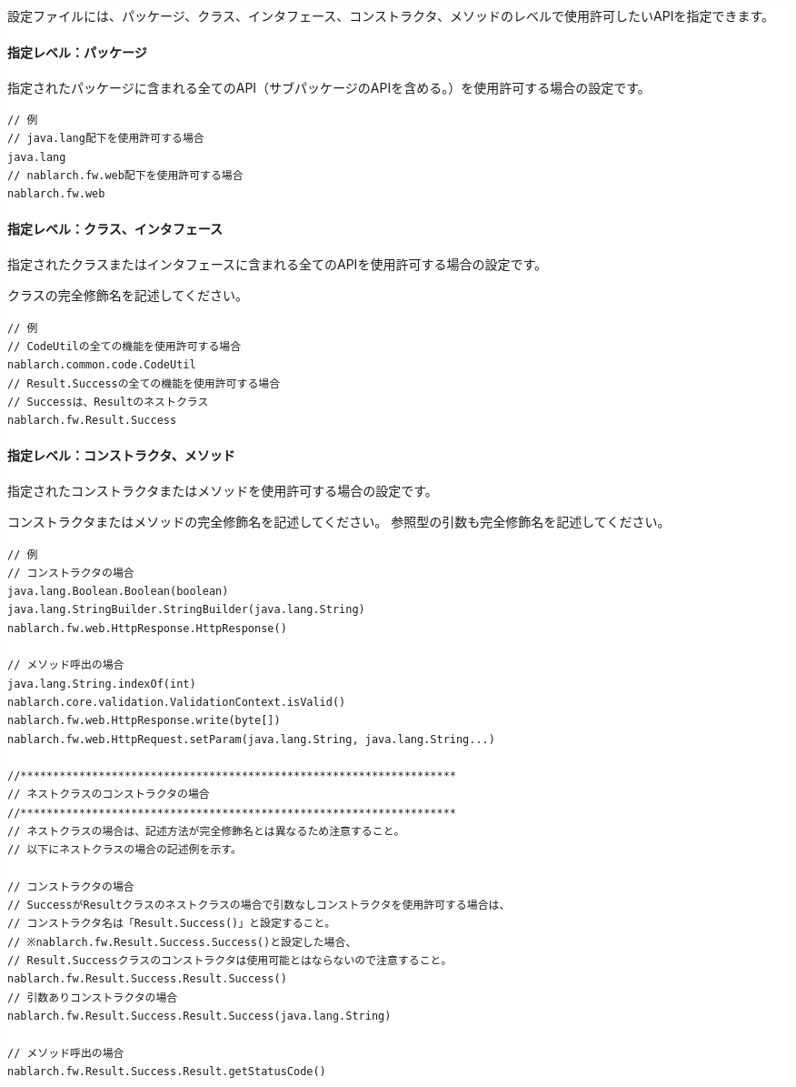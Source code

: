 設定ファイルには、パッケージ、クラス、インタフェース、コンストラクタ、メソッドのレベルで使用許可したいAPIを指定できます。

#### 指定レベル：パッケージ

指定されたパッケージに含まれる全てのAPI（サブパッケージのAPIを含める。）を使用許可する場合の設定です。

```
// 例
// java.lang配下を使用許可する場合
java.lang
// nablarch.fw.web配下を使用許可する場合
nablarch.fw.web
```

#### 指定レベル：クラス、インタフェース

指定されたクラスまたはインタフェースに含まれる全てのAPIを使用許可する場合の設定です。

クラスの完全修飾名を記述してください。

```
// 例
// CodeUtilの全ての機能を使用許可する場合
nablarch.common.code.CodeUtil
// Result.Successの全ての機能を使用許可する場合
// Successは、Resultのネストクラス
nablarch.fw.Result.Success
```

#### 指定レベル：コンストラクタ、メソッド

指定されたコンストラクタまたはメソッドを使用許可する場合の設定です。

コンストラクタまたはメソッドの完全修飾名を記述してください。
参照型の引数も完全修飾名を記述してください。

```
// 例
// コンストラクタの場合
java.lang.Boolean.Boolean(boolean)
java.lang.StringBuilder.StringBuilder(java.lang.String)
nablarch.fw.web.HttpResponse.HttpResponse()

// メソッド呼出の場合
java.lang.String.indexOf(int)
nablarch.core.validation.ValidationContext.isValid()
nablarch.fw.web.HttpResponse.write(byte[])
nablarch.fw.web.HttpRequest.setParam(java.lang.String, java.lang.String...)

//*******************************************************************
// ネストクラスのコンストラクタの場合
//*******************************************************************
// ネストクラスの場合は、記述方法が完全修飾名とは異なるため注意すること。
// 以下にネストクラスの場合の記述例を示す。

// コンストラクタの場合
// SuccessがResultクラスのネストクラスの場合で引数なしコンストラクタを使用許可する場合は、
// コンストラクタ名は「Result.Success()」と設定すること。
// ※nablarch.fw.Result.Success.Success()と設定した場合、
// Result.Successクラスのコンストラクタは使用可能とはならないので注意すること。
nablarch.fw.Result.Success.Result.Success()
// 引数ありコンストラクタの場合
nablarch.fw.Result.Success.Result.Success(java.lang.String)

// メソッド呼出の場合
nablarch.fw.Result.Success.Result.getStatusCode()
```
